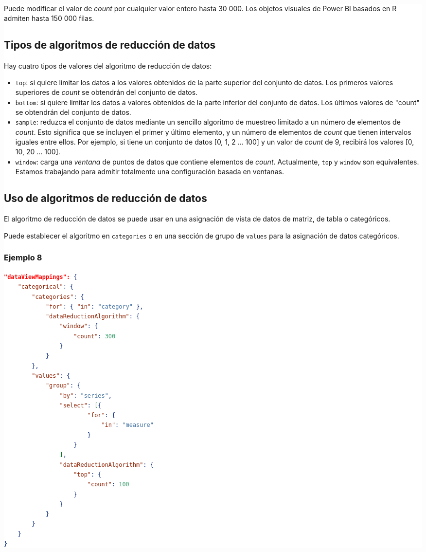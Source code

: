 Puede modificar el valor de *count* por cualquier valor entero hasta 30 000. Los objetos visuales de Power BI basados en R admiten hasta 150 000 filas.

## <a name="data-reduction-algorithm-types"></a>Tipos de algoritmos de reducción de datos

Hay cuatro tipos de valores del algoritmo de reducción de datos:

* `top`: si quiere limitar los datos a los valores obtenidos de la parte superior del conjunto de datos. Los primeros valores superiores de *count* se obtendrán del conjunto de datos.
* `bottom`: si quiere limitar los datos a valores obtenidos de la parte inferior del conjunto de datos. Los últimos valores de "count" se obtendrán del conjunto de datos.
* `sample`: reduzca el conjunto de datos mediante un sencillo algoritmo de muestreo limitado a un número de elementos de *count*. Esto significa que se incluyen el primer y último elemento, y un número de elementos de *count* que tienen intervalos iguales entre ellos.
Por ejemplo, si tiene un conjunto de datos [0, 1, 2 … 100] y un valor de *count* de 9, recibirá los valores [0, 10, 20 ... 100].
* `window`: carga una *ventana* de puntos de datos que contiene elementos de *count*. Actualmente, `top` y `window` son equivalentes. Estamos trabajando para admitir totalmente una configuración basada en ventanas.

## <a name="data-reduction-algorithm-usage"></a>Uso de algoritmos de reducción de datos

El algoritmo de reducción de datos se puede usar en una asignación de vista de datos de matriz, de tabla o categóricos.

Puede establecer el algoritmo en `categories` o en una sección de grupo de `values` para la asignación de datos categóricos.

### <a name="example-8"></a>Ejemplo 8

```json
"dataViewMappings": {
    "categorical": {
        "categories": {
            "for": { "in": "category" },
            "dataReductionAlgorithm": {
                "window": {
                    "count": 300
                }
            }  
        },
        "values": {
            "group": {
                "by": "series",
                "select": [{
                        "for": {
                            "in": "measure"
                        }
                    }
                ],
                "dataReductionAlgorithm": {
                    "top": {
                        "count": 100
                    }
                }  
            }
        }
    }
}
```
